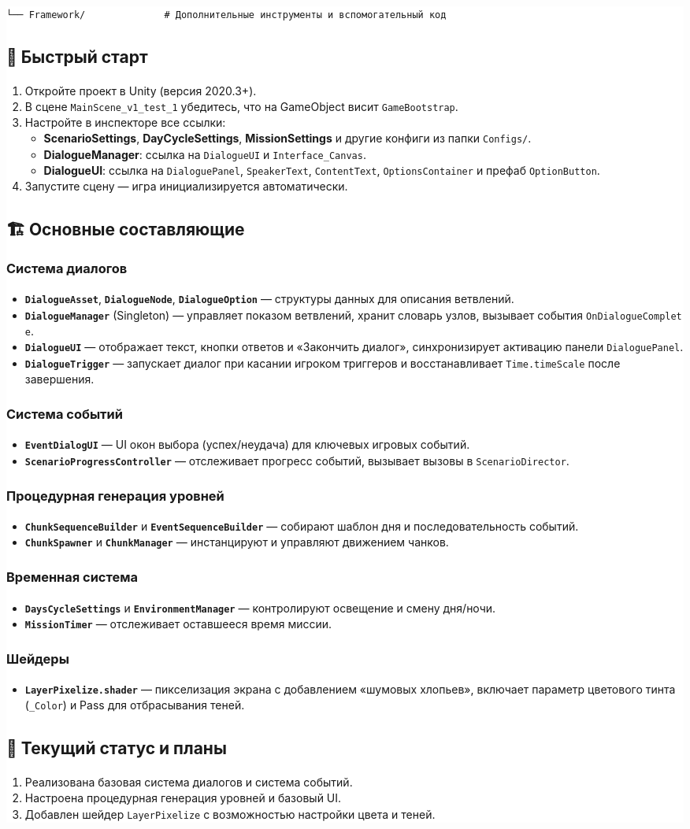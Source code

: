 ```
└── Framework/              # Дополнительные инструменты и вспомогательный код
```

## 🚀 Быстрый старт
1. Откройте проект в Unity (версия 2020.3+).
2. В сцене `MainScene_v1_test_1` убедитесь, что на GameObject висит `GameBootstrap`.
3. Настройте в инспекторе все ссылки:
   - **ScenarioSettings**, **DayCycleSettings**, **MissionSettings** и другие конфиги из папки `Configs/`.
   - **DialogueManager**: ссылка на `DialogueUI` и `Interface_Canvas`.
   - **DialogueUI**: ссылка на `DialoguePanel`, `SpeakerText`, `ContentText`, `OptionsContainer` и префаб `OptionButton`.
4. Запустите сцену — игра инициализируется автоматически.

## 🏗️ Основные составляющие

### Система диалогов
- **`DialogueAsset`**, **`DialogueNode`**, **`DialogueOption`** — структуры данных для описания ветвлений.
- **`DialogueManager`** (Singleton) — управляет показом ветвлений, хранит словарь узлов, вызывает события `OnDialogueComplete`.
- **`DialogueUI`** — отображает текст, кнопки ответов и «Закончить диалог», синхронизирует активацию панели `DialoguePanel`.
- **`DialogueTrigger`** — запускает диалог при касании игроком триггеров и восстанавливает `Time.timeScale` после завершения.

### Система событий
- **`EventDialogUI`** — UI окон выбора (успех/неудача) для ключевых игровых событий.
- **`ScenarioProgressController`** — отслеживает прогресс событий, вызывает вызовы в `ScenarioDirector`.

### Процедурная генерация уровней
- **`ChunkSequenceBuilder`** и **`EventSequenceBuilder`** — собирают шаблон дня и последовательность событий.
- **`ChunkSpawner`** и **`ChunkManager`** — инстанцируют и управляют движением чанков.

### Временная система
- **`DaysCycleSettings`** и **`EnvironmentManager`** — контролируют освещение и смену дня/ночи.
- **`MissionTimer`** — отслеживает оставшееся время миссии.

### Шейдеры
- **`LayerPixelize.shader`** — пикселизация экрана с добавлением «шумовых хлопьев», включает параметр цветового тинта (`_Color`) и Pass для отбрасывания теней.

## 🎯 Текущий статус и планы
1. Реализована базовая система диалогов и система событий.
2. Настроена процедурная генерация уровней и базовый UI.
3. Добавлен шейдер `LayerPixelize` с возможностью настройки цвета и теней.
